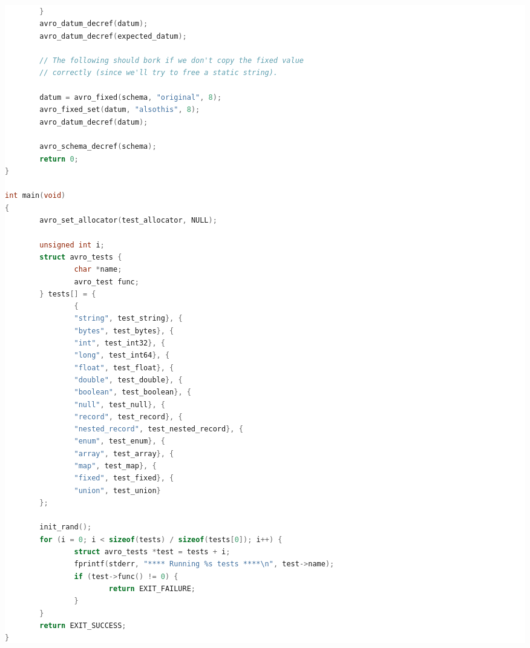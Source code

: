 ```c
        }
        avro_datum_decref(datum);
        avro_datum_decref(expected_datum);

        // The following should bork if we don't copy the fixed value
        // correctly (since we'll try to free a static string).

        datum = avro_fixed(schema, "original", 8);
        avro_fixed_set(datum, "alsothis", 8);
        avro_datum_decref(datum);

        avro_schema_decref(schema);
        return 0;
}

int main(void)
{
        avro_set_allocator(test_allocator, NULL);

        unsigned int i;
        struct avro_tests {
                char *name;
                avro_test func;
        } tests[] = {
                {
                "string", test_string}, {
                "bytes", test_bytes}, {
                "int", test_int32}, {
                "long", test_int64}, {
                "float", test_float}, {
                "double", test_double}, {
                "boolean", test_boolean}, {
                "null", test_null}, {
                "record", test_record}, {
                "nested_record", test_nested_record}, {
                "enum", test_enum}, {
                "array", test_array}, {
                "map", test_map}, {
                "fixed", test_fixed}, {
                "union", test_union}
        };

        init_rand();
        for (i = 0; i < sizeof(tests) / sizeof(tests[0]); i++) {
                struct avro_tests *test = tests + i;
                fprintf(stderr, "**** Running %s tests ****\n", test->name);
                if (test->func() != 0) {
                        return EXIT_FAILURE;
                }
        }
        return EXIT_SUCCESS;
}
```